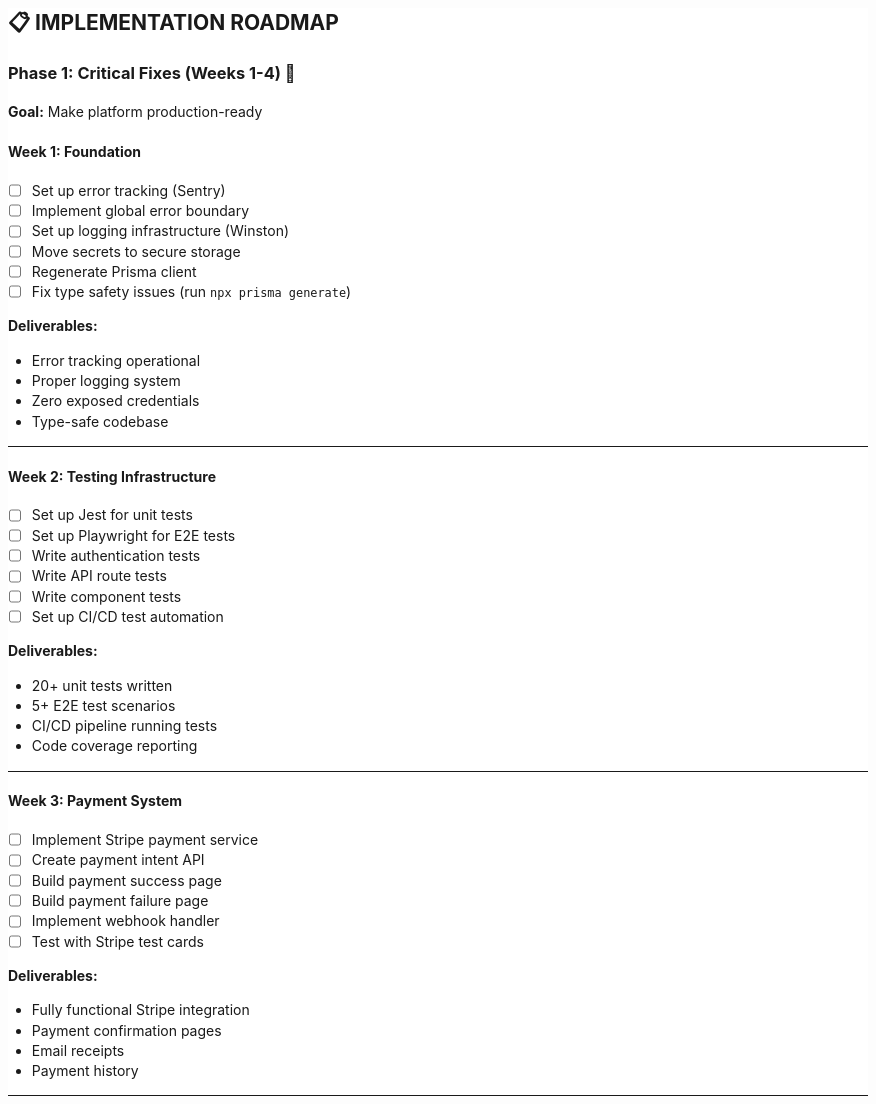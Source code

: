 
## 📋 IMPLEMENTATION ROADMAP

### Phase 1: Critical Fixes (Weeks 1-4) 🔴

**Goal:** Make platform production-ready

#### Week 1: Foundation
- [ ] Set up error tracking (Sentry)
- [ ] Implement global error boundary
- [ ] Set up logging infrastructure (Winston)
- [ ] Move secrets to secure storage
- [ ] Regenerate Prisma client
- [ ] Fix type safety issues (run `npx prisma generate`)

**Deliverables:**
- Error tracking operational
- Proper logging system
- Zero exposed credentials
- Type-safe codebase

---

#### Week 2: Testing Infrastructure
- [ ] Set up Jest for unit tests
- [ ] Set up Playwright for E2E tests
- [ ] Write authentication tests
- [ ] Write API route tests
- [ ] Write component tests
- [ ] Set up CI/CD test automation

**Deliverables:**
- 20+ unit tests written
- 5+ E2E test scenarios
- CI/CD pipeline running tests
- Code coverage reporting

---

#### Week 3: Payment System
- [ ] Implement Stripe payment service
- [ ] Create payment intent API
- [ ] Build payment success page
- [ ] Build payment failure page
- [ ] Implement webhook handler
- [ ] Test with Stripe test cards

**Deliverables:**
- Fully functional Stripe integration
- Payment confirmation pages
- Email receipts
- Payment history

---